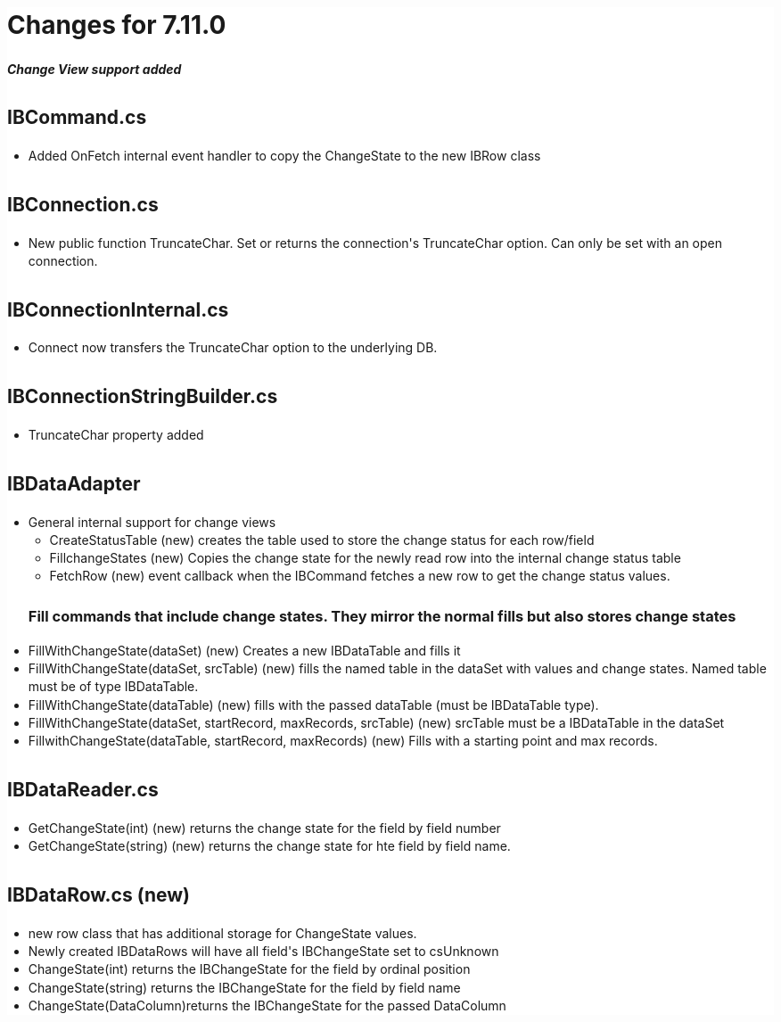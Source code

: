 # Changes for 7.11.0
***Change View support added***

## IBCommand.cs
* Added OnFetch internal event handler to copy the ChangeState to the new IBRow class

## IBConnection.cs
* New public function TruncateChar.  Set or returns the connection's TruncateChar option.  Can only be set with an open connection.

## IBConnectionInternal.cs
* Connect now transfers the TruncateChar option to the underlying DB.

## IBConnectionStringBuilder.cs
* TruncateChar property added

## IBDataAdapter
* General internal support for change views
	* CreateStatusTable (new) creates the table used to store the change status for each row/field
	* FillchangeStates (new) Copies the change state for the newly read row into the internal change status table
	* FetchRow (new) event callback when the IBCommand fetches a new row to get the change status values.
	### Fill commands that include change states.  They mirror the normal fills	but also stores change states
* FillWithChangeState(dataSet) (new) Creates a new IBDataTable and fills it
* FillWithChangeState(dataSet, srcTable) (new) fills the named table in the dataSet with values and change states.  Named table must be of type IBDataTable.
* FillWithChangeState(dataTable) (new) fills with the passed dataTable (must be IBDataTable type).
* FillWithChangeState(dataSet, startRecord, maxRecords, srcTable) (new) srcTable must be a IBDataTable in the dataSet
* FillwithChangeState(dataTable, startRecord, maxRecords) (new) Fills with a starting point and max records.  

## IBDataReader.cs
* GetChangeState(int) (new) returns the change state for the field by field number
* GetChangeState(string) (new) returns the change state for hte field by field name.

## IBDataRow.cs (new)
* new row class that has additional storage for ChangeState values.
* Newly created IBDataRows will have all field's IBChangeState set to csUnknown
* ChangeState(int) returns the IBChangeState for the field by ordinal position
* ChangeState(string) returns the IBChangeState for the field by field name
* ChangeState(DataColumn)returns the IBChangeState for the passed DataColumn

